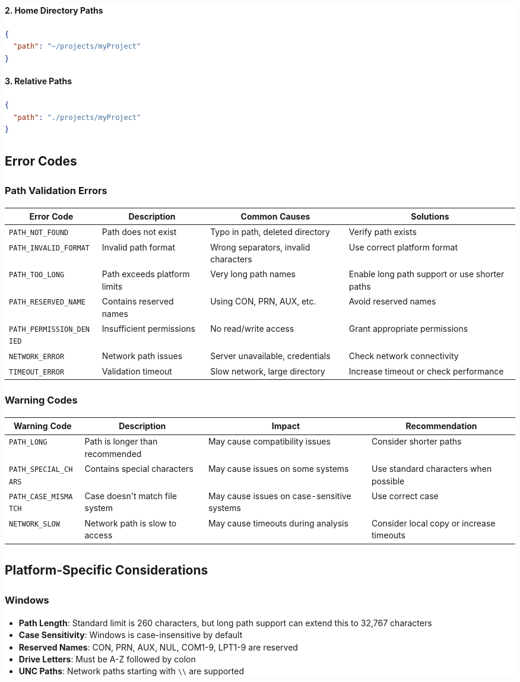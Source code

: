 #### 2. Home Directory Paths
```json
{
  "path": "~/projects/myProject"
}
```

#### 3. Relative Paths
```json
{
  "path": "./projects/myProject"
}
```

## Error Codes

### Path Validation Errors

| Error Code               | Description                  | Common Causes                        | Solutions                                     |
| ------------------------ | ---------------------------- | ------------------------------------ | --------------------------------------------- |
| `PATH_NOT_FOUND`         | Path does not exist          | Typo in path, deleted directory      | Verify path exists                            |
| `PATH_INVALID_FORMAT`    | Invalid path format          | Wrong separators, invalid characters | Use correct platform format                   |
| `PATH_TOO_LONG`          | Path exceeds platform limits | Very long path names                 | Enable long path support or use shorter paths |
| `PATH_RESERVED_NAME`     | Contains reserved names      | Using CON, PRN, AUX, etc.            | Avoid reserved names                          |
| `PATH_PERMISSION_DENIED` | Insufficient permissions     | No read/write access                 | Grant appropriate permissions                 |
| `NETWORK_ERROR`          | Network path issues          | Server unavailable, credentials      | Check network connectivity                    |
| `TIMEOUT_ERROR`          | Validation timeout           | Slow network, large directory        | Increase timeout or check performance         |

### Warning Codes

| Warning Code         | Description                     | Impact                                     | Recommendation                           |
| -------------------- | ------------------------------- | ------------------------------------------ | ---------------------------------------- |
| `PATH_LONG`          | Path is longer than recommended | May cause compatibility issues             | Consider shorter paths                   |
| `PATH_SPECIAL_CHARS` | Contains special characters     | May cause issues on some systems           | Use standard characters when possible    |
| `PATH_CASE_MISMATCH` | Case doesn't match file system  | May cause issues on case-sensitive systems | Use correct case                         |
| `NETWORK_SLOW`       | Network path is slow to access  | May cause timeouts during analysis         | Consider local copy or increase timeouts |

## Platform-Specific Considerations

### Windows

- **Path Length**: Standard limit is 260 characters, but long path support can extend this to 32,767 characters
- **Case Sensitivity**: Windows is case-insensitive by default
- **Reserved Names**: CON, PRN, AUX, NUL, COM1-9, LPT1-9 are reserved
- **Drive Letters**: Must be A-Z followed by colon
- **UNC Paths**: Network paths starting with `\\` are supported
